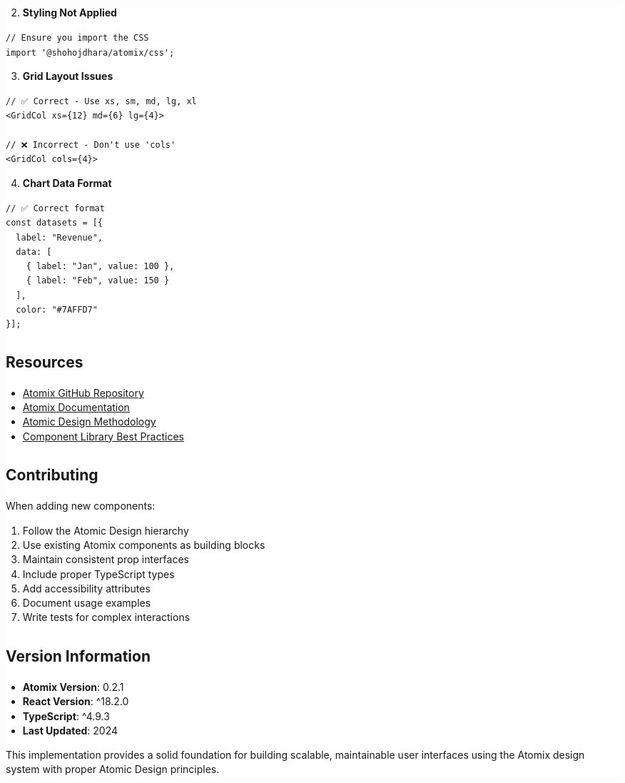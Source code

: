 2. **Styling Not Applied**
```tsx
// Ensure you import the CSS
import '@shohojdhara/atomix/css';
```

3. **Grid Layout Issues**
```tsx
// ✅ Correct - Use xs, sm, md, lg, xl
<GridCol xs={12} md={6} lg={4}>

// ❌ Incorrect - Don't use 'cols'
<GridCol cols={4}>
```

4. **Chart Data Format**
```tsx
// ✅ Correct format
const datasets = [{
  label: "Revenue",
  data: [
    { label: "Jan", value: 100 },
    { label: "Feb", value: 150 }
  ],
  color: "#7AFFD7"
}];
```

## Resources

- [Atomix GitHub Repository](https://github.com/Shohojdhara/atomix)
- [Atomix Documentation](https://shohojdhara.github.io/atomix/)
- [Atomic Design Methodology](https://bradfrost.com/blog/post/atomic-web-design/)
- [Component Library Best Practices](https://www.designsystems.com/)

## Contributing

When adding new components:

1. Follow the Atomic Design hierarchy
2. Use existing Atomix components as building blocks
3. Maintain consistent prop interfaces
4. Include proper TypeScript types
5. Add accessibility attributes
6. Document usage examples
7. Write tests for complex interactions

## Version Information

- **Atomix Version**: 0.2.1
- **React Version**: ^18.2.0
- **TypeScript**: ^4.9.3
- **Last Updated**: 2024

This implementation provides a solid foundation for building scalable, maintainable user interfaces using the Atomix design system with proper Atomic Design principles.